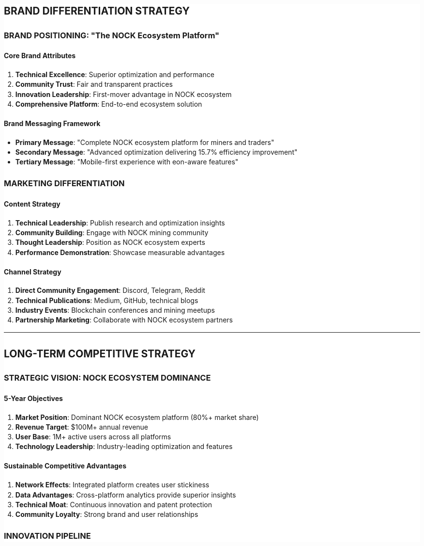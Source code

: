 
## BRAND DIFFERENTIATION STRATEGY

### BRAND POSITIONING: "The NOCK Ecosystem Platform"

#### Core Brand Attributes
1. **Technical Excellence**: Superior optimization and performance
2. **Community Trust**: Fair and transparent practices
3. **Innovation Leadership**: First-mover advantage in NOCK ecosystem
4. **Comprehensive Platform**: End-to-end ecosystem solution

#### Brand Messaging Framework
- **Primary Message**: "Complete NOCK ecosystem platform for miners and traders"
- **Secondary Message**: "Advanced optimization delivering 15.7% efficiency improvement"
- **Tertiary Message**: "Mobile-first experience with eon-aware features"

### MARKETING DIFFERENTIATION

#### Content Strategy
1. **Technical Leadership**: Publish research and optimization insights
2. **Community Building**: Engage with NOCK mining community
3. **Thought Leadership**: Position as NOCK ecosystem experts
4. **Performance Demonstration**: Showcase measurable advantages

#### Channel Strategy
1. **Direct Community Engagement**: Discord, Telegram, Reddit
2. **Technical Publications**: Medium, GitHub, technical blogs
3. **Industry Events**: Blockchain conferences and mining meetups
4. **Partnership Marketing**: Collaborate with NOCK ecosystem partners

---

## LONG-TERM COMPETITIVE STRATEGY

### STRATEGIC VISION: NOCK ECOSYSTEM DOMINANCE

#### 5-Year Objectives
1. **Market Position**: Dominant NOCK ecosystem platform (80%+ market share)
2. **Revenue Target**: $100M+ annual revenue
3. **User Base**: 1M+ active users across all platforms
4. **Technology Leadership**: Industry-leading optimization and features

#### Sustainable Competitive Advantages
1. **Network Effects**: Integrated platform creates user stickiness
2. **Data Advantages**: Cross-platform analytics provide superior insights
3. **Technical Moat**: Continuous innovation and patent protection
4. **Community Loyalty**: Strong brand and user relationships

### INNOVATION PIPELINE
